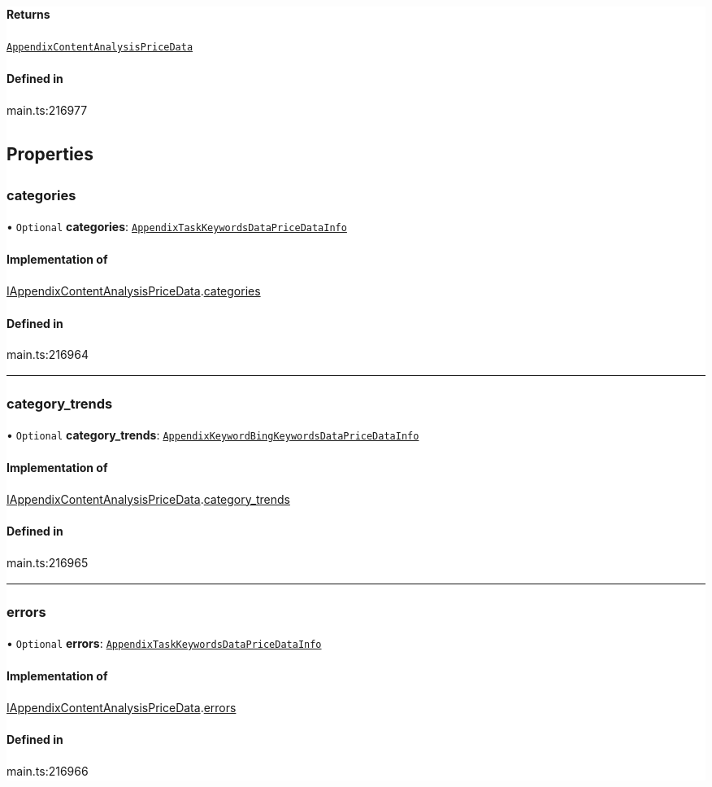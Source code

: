 #### Returns

[`AppendixContentAnalysisPriceData`](AppendixContentAnalysisPriceData.md)

#### Defined in

main.ts:216977

## Properties

### categories

• `Optional` **categories**: [`AppendixTaskKeywordsDataPriceDataInfo`](AppendixTaskKeywordsDataPriceDataInfo.md)

#### Implementation of

[IAppendixContentAnalysisPriceData](../interfaces/IAppendixContentAnalysisPriceData.md).[categories](../interfaces/IAppendixContentAnalysisPriceData.md#categories)

#### Defined in

main.ts:216964

___

### category\_trends

• `Optional` **category\_trends**: [`AppendixKeywordBingKeywordsDataPriceDataInfo`](AppendixKeywordBingKeywordsDataPriceDataInfo.md)

#### Implementation of

[IAppendixContentAnalysisPriceData](../interfaces/IAppendixContentAnalysisPriceData.md).[category_trends](../interfaces/IAppendixContentAnalysisPriceData.md#category_trends)

#### Defined in

main.ts:216965

___

### errors

• `Optional` **errors**: [`AppendixTaskKeywordsDataPriceDataInfo`](AppendixTaskKeywordsDataPriceDataInfo.md)

#### Implementation of

[IAppendixContentAnalysisPriceData](../interfaces/IAppendixContentAnalysisPriceData.md).[errors](../interfaces/IAppendixContentAnalysisPriceData.md#errors)

#### Defined in

main.ts:216966
